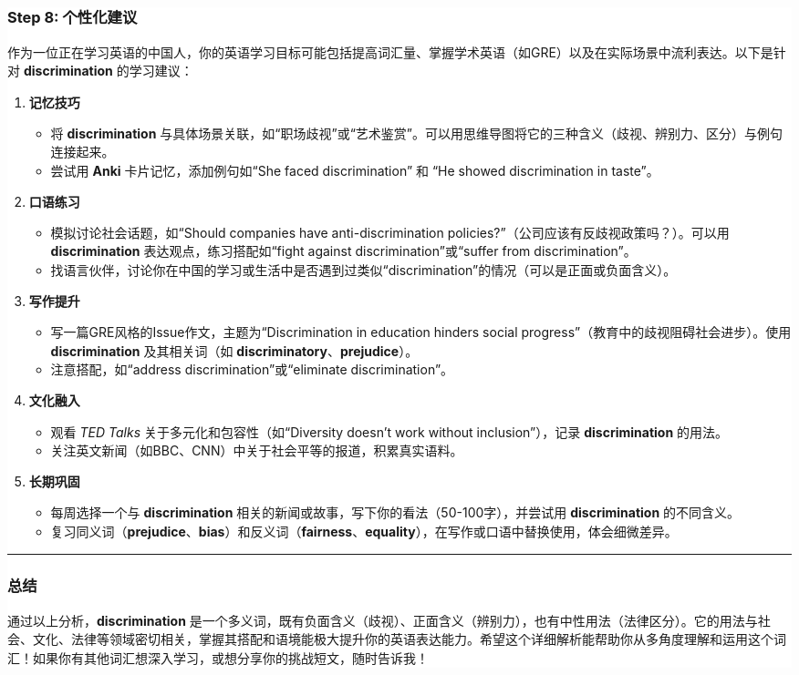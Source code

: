 
### Step 8: 个性化建议

作为一位正在学习英语的中国人，你的英语学习目标可能包括提高词汇量、掌握学术英语（如GRE）以及在实际场景中流利表达。以下是针对 **discrimination** 的学习建议：

1. **记忆技巧**  
   - 将 **discrimination** 与具体场景关联，如“职场歧视”或“艺术鉴赏”。可以用思维导图将它的三种含义（歧视、辨别力、区分）与例句连接起来。
   - 尝试用 **Anki** 卡片记忆，添加例句如“She faced discrimination” 和 “He showed discrimination in taste”。

2. **口语练习**  
   - 模拟讨论社会话题，如“Should companies have anti-discrimination policies?”（公司应该有反歧视政策吗？）。可以用 **discrimination** 表达观点，练习搭配如“fight against discrimination”或“suffer from discrimination”。
   - 找语言伙伴，讨论你在中国的学习或生活中是否遇到过类似“discrimination”的情况（可以是正面或负面含义）。

3. **写作提升**  
   - 写一篇GRE风格的Issue作文，主题为“Discrimination in education hinders social progress”（教育中的歧视阻碍社会进步）。使用 **discrimination** 及其相关词（如 **discriminatory**、**prejudice**）。
   - 注意搭配，如“address discrimination”或“eliminate discrimination”。

4. **文化融入**  
   - 观看 *TED Talks* 关于多元化和包容性（如“Diversity doesn’t work without inclusion”），记录 **discrimination** 的用法。
   - 关注英文新闻（如BBC、CNN）中关于社会平等的报道，积累真实语料。

5. **长期巩固**  
   - 每周选择一个与 **discrimination** 相关的新闻或故事，写下你的看法（50-100字），并尝试用 **discrimination** 的不同含义。
   - 复习同义词（**prejudice**、**bias**）和反义词（**fairness**、**equality**），在写作或口语中替换使用，体会细微差异。

---

### 总结
通过以上分析，**discrimination** 是一个多义词，既有负面含义（歧视）、正面含义（辨别力），也有中性用法（法律区分）。它的用法与社会、文化、法律等领域密切相关，掌握其搭配和语境能极大提升你的英语表达能力。希望这个详细解析能帮助你从多角度理解和运用这个词汇！如果你有其他词汇想深入学习，或想分享你的挑战短文，随时告诉我！